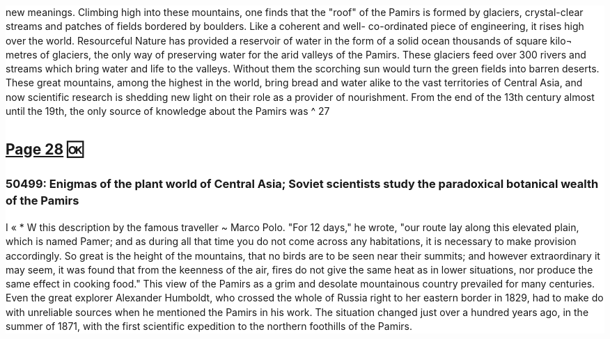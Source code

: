 new meanings.
Climbing high into these mountains,
one finds that the "roof" of the Pamirs
is formed by glaciers, crystal-clear
streams and patches of fields bordered
by boulders. Like a coherent and well-
co-ordinated piece of engineering, it
rises high over the world.
Resourceful Nature has provided a
reservoir of water in the form of a
solid ocean thousands of square kilo¬
metres of glaciers, the only way of
preserving water for the arid valleys
of the Pamirs. These glaciers feed
over 300 rivers and streams which
bring water and life to the valleys.
Without them the scorching sun would
turn the green fields into barren
deserts.
These great mountains, among the
highest in the world, bring bread and
water alike to the vast territories of
Central Asia, and now scientific
research is shedding new light on their
role as a provider of nourishment.
From the end of the 13th century
almost until the 19th, the only source
of knowledge about the Pamirs was ^
27
## [Page 28](https://demo.humlab.umu.se/courier/050495engo.pdf#page=28) 🆗
### 50499: Enigmas of the plant world of Central Asia; Soviet scientists study the paradoxical botanical wealth of the Pamirs
I « *
W this description by the famous traveller
~ Marco Polo. "For 12 days," he wrote,
"our route lay along this elevated
plain, which is named Pamer; and as
during all that time you do not come
across any habitations, it is necessary
to make provision accordingly. So
great is the height of the mountains,
that no birds are to be seen near their
summits; and however extraordinary
it may seem, it was found that from
the keenness of the air, fires do not
give the same heat as in lower
situations, nor produce the same effect
in cooking food."
This view of the Pamirs as a grim
and desolate mountainous country
prevailed for many centuries. Even
the great explorer Alexander Humboldt,
who crossed the whole of Russia right
to her eastern border in 1829, had to
make do with unreliable sources when
he mentioned the Pamirs in his work.
The situation changed just over a
hundred years ago, in the summer of
1871, with the first scientific expedition
to the northern foothills of the Pamirs.